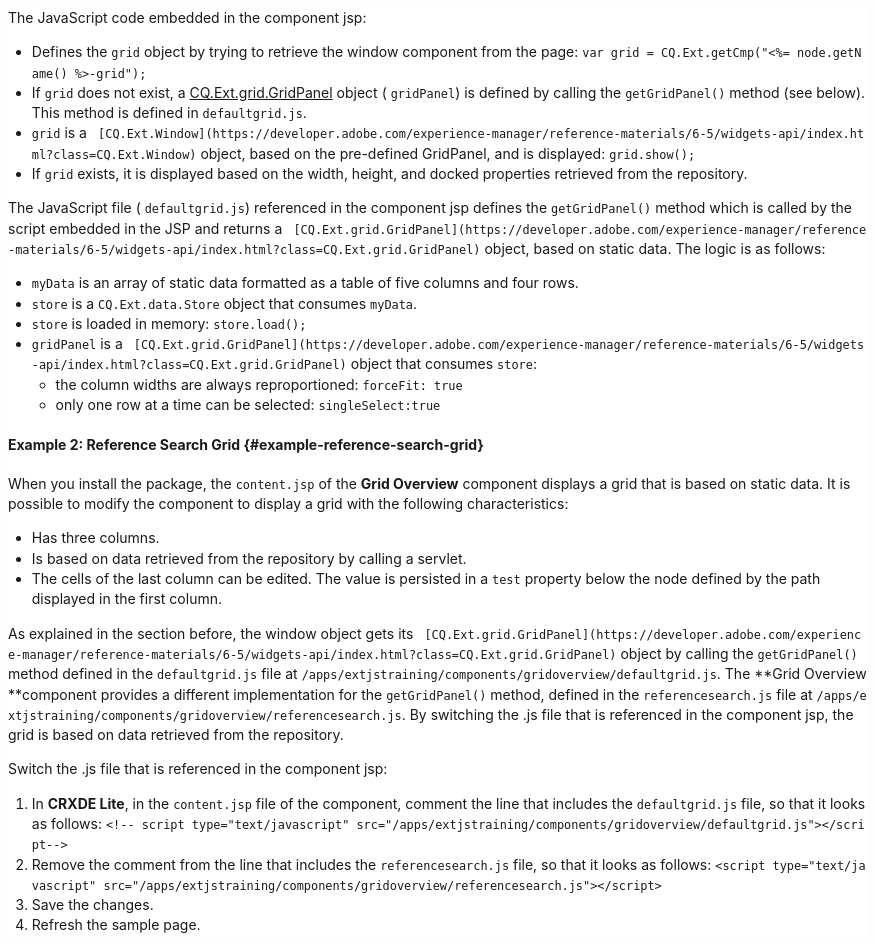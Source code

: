 The JavaScript code embedded in the component jsp:

* Defines the `grid` object by trying to retrieve the window component from the page:
  `var grid = CQ.Ext.getCmp("<%= node.getName() %>-grid");`
* If `grid` does not exist, a [CQ.Ext.grid.GridPanel](https://developer.adobe.com/experience-manager/reference-materials/6-5/widgets-api/index.html?class=CQ.Ext.grid.GridPanel) object ( `gridPanel`) is defined by calling the `getGridPanel()` method (see below). This method is defined in `defaultgrid.js`.
* `grid` is a ` [CQ.Ext.Window](https://developer.adobe.com/experience-manager/reference-materials/6-5/widgets-api/index.html?class=CQ.Ext.Window)` object, based on the pre-defined GridPanel, and is displayed: `grid.show();`
* If `grid` exists, it is displayed based on the width, height, and docked properties retrieved from the repository.

The JavaScript file ( `defaultgrid.js`) referenced in the component jsp defines the `getGridPanel()` method which is called by the script embedded in the JSP and returns a ` [CQ.Ext.grid.GridPanel](https://developer.adobe.com/experience-manager/reference-materials/6-5/widgets-api/index.html?class=CQ.Ext.grid.GridPanel)` object, based on static data. The logic is as follows:

* `myData` is an array of static data formatted as a table of five columns and four rows.
* `store` is a `CQ.Ext.data.Store` object that consumes `myData`.
* `store` is loaded in memory:
  `store.load();`
* `gridPanel` is a ` [CQ.Ext.grid.GridPanel](https://developer.adobe.com/experience-manager/reference-materials/6-5/widgets-api/index.html?class=CQ.Ext.grid.GridPanel)` object that consumes `store`:
    * the column widths are always reproportioned:
      `forceFit: true`
    * only one row at a time can be selected:
      `singleSelect:true`

#### Example 2: Reference Search Grid {#example-reference-search-grid}

When you install the package, the `content.jsp` of the **Grid Overview** component displays a grid that is based on static data. It is possible to modify the component to display a grid with the following characteristics:

* Has three columns.
* Is based on data retrieved from the repository by calling a servlet.
* The cells of the last column can be edited. The value is persisted in a `test` property below the node defined by the path displayed in the first column.

As explained in the section before, the window object gets its ` [CQ.Ext.grid.GridPanel](https://developer.adobe.com/experience-manager/reference-materials/6-5/widgets-api/index.html?class=CQ.Ext.grid.GridPanel)` object by calling the `getGridPanel()` method defined in the `defaultgrid.js` file at `/apps/extjstraining/components/gridoverview/defaultgrid.js`. The **Grid Overview **component provides a different implementation for the `getGridPanel()` method, defined in the `referencesearch.js` file at `/apps/extjstraining/components/gridoverview/referencesearch.js`. By switching the .js file that is referenced in the component jsp, the grid is based on data retrieved from the repository.

Switch the .js file that is referenced in the component jsp:

1. In **CRXDE Lite**, in the `content.jsp` file of the component, comment the line that includes the `defaultgrid.js` file, so that it looks as follows:
   `<!-- script type="text/javascript" src="/apps/extjstraining/components/gridoverview/defaultgrid.js"></script-->`
1. Remove the comment from the line that includes the `referencesearch.js` file, so that it looks as follows:
   `<script type="text/javascript" src="/apps/extjstraining/components/gridoverview/referencesearch.js"></script>`
1. Save the changes.
1. Refresh the sample page.
